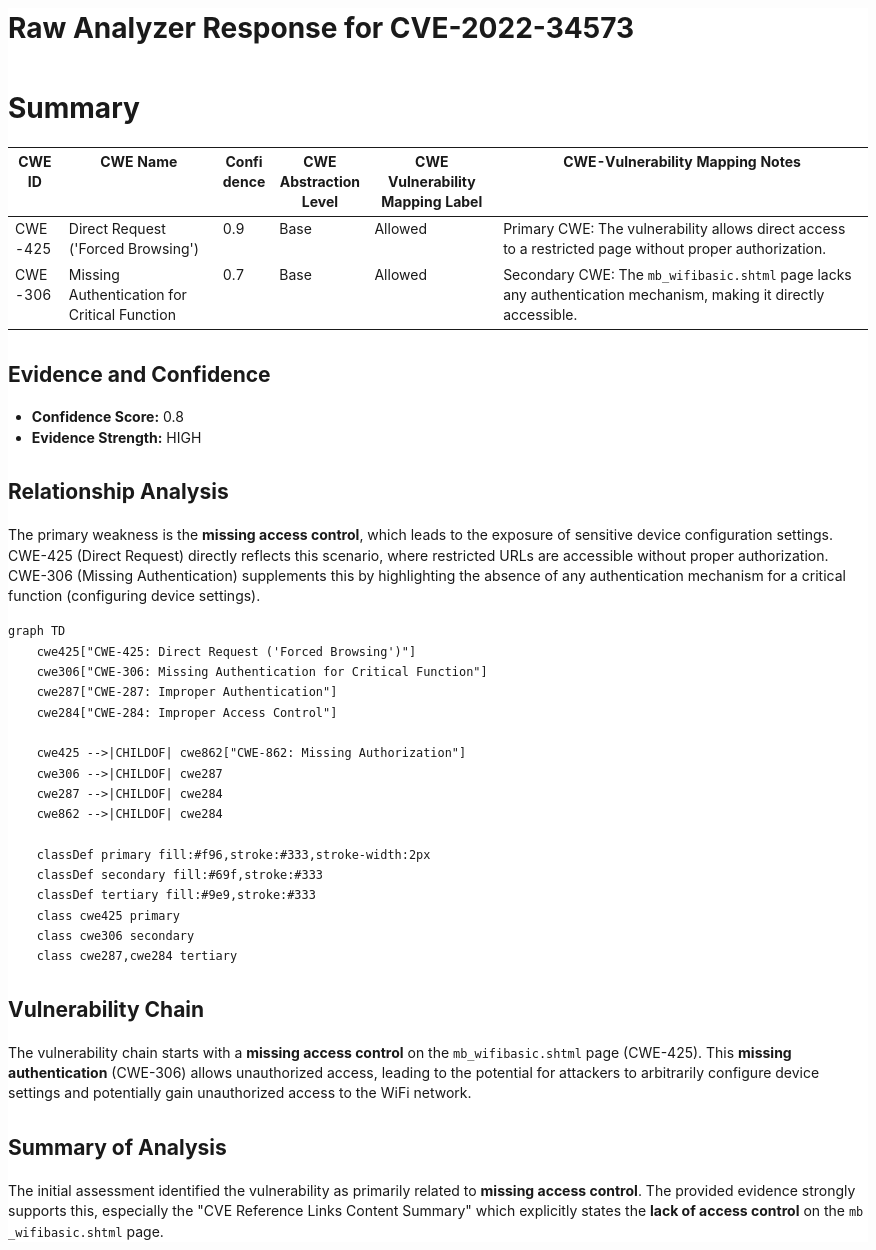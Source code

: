 # Raw Analyzer Response for CVE-2022-34573

# Summary
| CWE ID | CWE Name | Confidence | CWE Abstraction Level | CWE Vulnerability Mapping Label | CWE-Vulnerability Mapping Notes |
|---|---|---|---|---|---|
| CWE-425 | Direct Request ('Forced Browsing') | 0.9 | Base | Allowed | Primary CWE: The vulnerability allows direct access to a restricted page without proper authorization. |
| CWE-306 | Missing Authentication for Critical Function | 0.7 | Base | Allowed | Secondary CWE: The `mb_wifibasic.shtml` page lacks any authentication mechanism, making it directly accessible. |

## Evidence and Confidence

*   **Confidence Score:** 0.8
*   **Evidence Strength:** HIGH

## Relationship Analysis
The primary weakness is the **missing access control**, which leads to the exposure of sensitive device configuration settings. CWE-425 (Direct Request) directly reflects this scenario, where restricted URLs are accessible without proper authorization. CWE-306 (Missing Authentication) supplements this by highlighting the absence of any authentication mechanism for a critical function (configuring device settings).

```mermaid
graph TD
    cwe425["CWE-425: Direct Request ('Forced Browsing')"]
    cwe306["CWE-306: Missing Authentication for Critical Function"]
    cwe287["CWE-287: Improper Authentication"]
    cwe284["CWE-284: Improper Access Control"]

    cwe425 -->|CHILDOF| cwe862["CWE-862: Missing Authorization"]
    cwe306 -->|CHILDOF| cwe287
    cwe287 -->|CHILDOF| cwe284
    cwe862 -->|CHILDOF| cwe284

    classDef primary fill:#f96,stroke:#333,stroke-width:2px
    classDef secondary fill:#69f,stroke:#333
    classDef tertiary fill:#9e9,stroke:#333
    class cwe425 primary
    class cwe306 secondary
    class cwe287,cwe284 tertiary
```

## Vulnerability Chain
The vulnerability chain starts with a **missing access control** on the `mb_wifibasic.shtml` page (CWE-425). This **missing authentication** (CWE-306) allows unauthorized access, leading to the potential for attackers to arbitrarily configure device settings and potentially gain unauthorized access to the WiFi network.

## Summary of Analysis
The initial assessment identified the vulnerability as primarily related to **missing access control**. The provided evidence strongly supports this, especially the "CVE Reference Links Content Summary" which explicitly states the **lack of access control** on the `mb_wifibasic.shtml` page.
